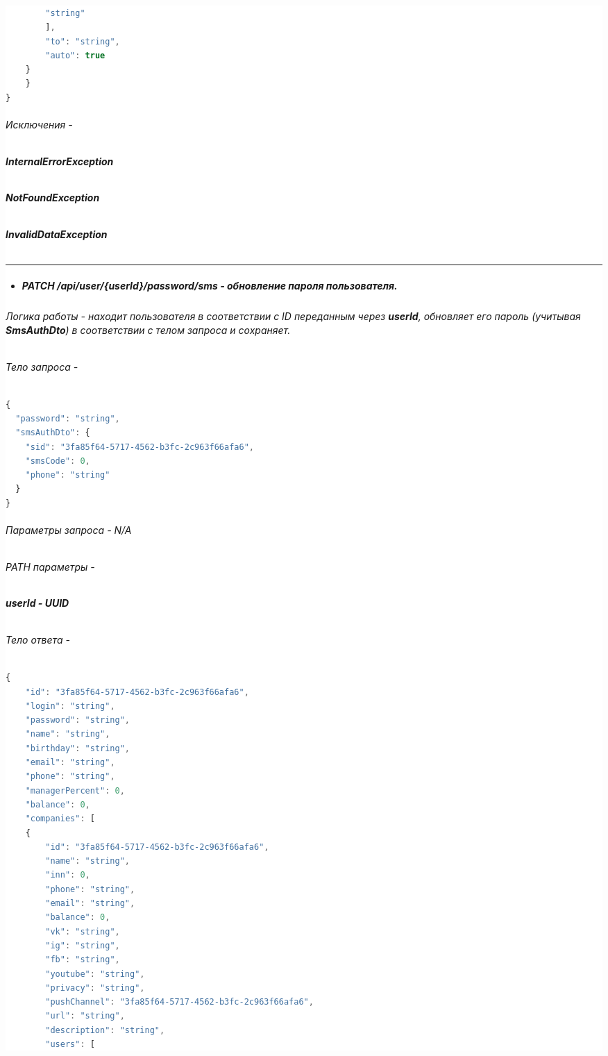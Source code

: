 ```js
        "string"
        ],
        "to": "string",
        "auto": true
    }
    }
}
```
###### Исключения - 
###### ***InternalErrorException***
###### ***NotFoundException***
###### ***InvalidDataException***
---
- ##### PATCH /api/user/{userId}/password/sms - обновление пароля пользователя.
###### Логика работы - находит пользователя в соответствии с ID переданным через ***userId***, обновляет его пароль (учитывая ***SmsAuthDto***) в соответствии с телом запроса и сохраняет.
###### Тело запроса -
```js
{
  "password": "string",
  "smsAuthDto": {
    "sid": "3fa85f64-5717-4562-b3fc-2c963f66afa6",
    "smsCode": 0,
    "phone": "string"
  }
}
```
###### Параметры запроса - N/A
###### PATH параметры - 
###### ***userId - UUID***
###### Тело ответа - 
```js
{
    "id": "3fa85f64-5717-4562-b3fc-2c963f66afa6",
    "login": "string",
    "password": "string",
    "name": "string",
    "birthday": "string",
    "email": "string",
    "phone": "string",
    "managerPercent": 0,
    "balance": 0,
    "companies": [
    {
        "id": "3fa85f64-5717-4562-b3fc-2c963f66afa6",
        "name": "string",
        "inn": 0,
        "phone": "string",
        "email": "string",
        "balance": 0,
        "vk": "string",
        "ig": "string",
        "fb": "string",
        "youtube": "string",
        "privacy": "string",
        "pushChannel": "3fa85f64-5717-4562-b3fc-2c963f66afa6",
        "url": "string",
        "description": "string",
        "users": [
```